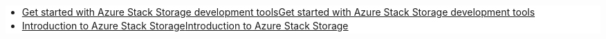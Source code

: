 * [<span data-ttu-id="bc1ab-227">Get started with Azure Stack Storage development tools</span><span class="sxs-lookup"><span data-stu-id="bc1ab-227">Get started with Azure Stack Storage development tools</span></span>](azure-stack-storage-dev.md)
* [<span data-ttu-id="bc1ab-228">Introduction to Azure Stack Storage</span><span class="sxs-lookup"><span data-stu-id="bc1ab-228">Introduction to Azure Stack Storage</span></span>](azure-stack-storage-overview.md)
